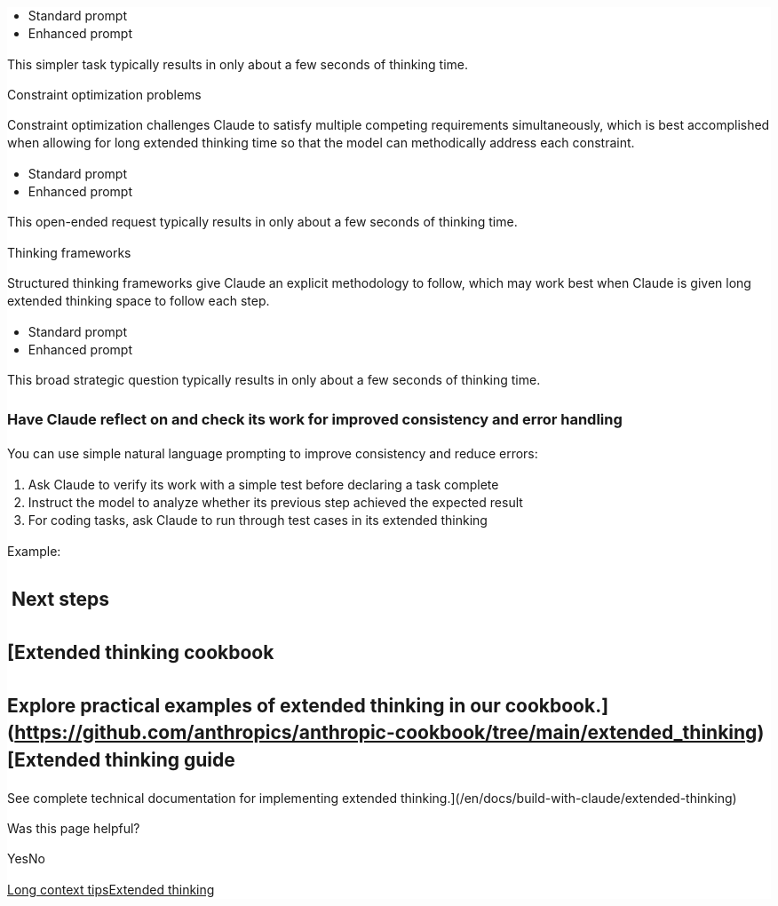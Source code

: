 * Standard prompt
* Enhanced prompt

This simpler task typically results in only about a few seconds of thinking time.

Constraint optimization problems

Constraint optimization challenges Claude to satisfy multiple competing requirements simultaneously, which is best accomplished when allowing for long extended thinking time so that the model can methodically address each constraint.

* Standard prompt
* Enhanced prompt

This open-ended request typically results in only about a few seconds of thinking time.

Thinking frameworks

Structured thinking frameworks give Claude an explicit methodology to follow, which may work best when Claude is given long extended thinking space to follow each step.

* Standard prompt
* Enhanced prompt

This broad strategic question typically results in only about a few seconds of thinking time.

### [​](#have-claude-reflect-on-and-check-its-work-for-improved-consistency-and-error-handling) Have Claude reflect on and check its work for improved consistency and error handling

You can use simple natural language prompting to improve consistency and reduce errors:

1. Ask Claude to verify its work with a simple test before declaring a task complete
2. Instruct the model to analyze whether its previous step achieved the expected result
3. For coding tasks, ask Claude to run through test cases in its extended thinking

Example:

[​](#next-steps) Next steps
---------------------------

[Extended thinking cookbook
--------------------------

Explore practical examples of extended thinking in our cookbook.](https://github.com/anthropics/anthropic-cookbook/tree/main/extended_thinking)[Extended thinking guide
-----------------------

See complete technical documentation for implementing extended thinking.](/en/docs/build-with-claude/extended-thinking)

Was this page helpful?

YesNo

[Long context tips](/en/docs/build-with-claude/prompt-engineering/long-context-tips)[Extended thinking](/en/docs/build-with-claude/extended-thinking)
